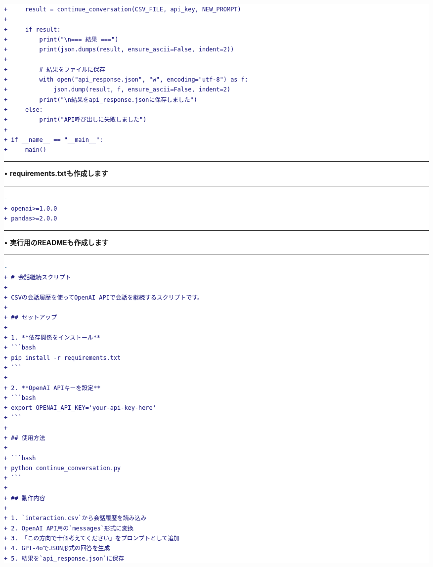 ```diff
+     result = continue_conversation(CSV_FILE, api_key, NEW_PROMPT)
+     
+     if result:
+         print("\n=== 結果 ===")
+         print(json.dumps(result, ensure_ascii=False, indent=2))
+         
+         # 結果をファイルに保存
+         with open("api_response.json", "w", encoding="utf-8") as f:
+             json.dump(result, f, ensure_ascii=False, indent=2)
+         print("\n結果をapi_response.jsonに保存しました")
+     else:
+         print("API呼び出しに失敗しました")
+ 
+ if __name__ == "__main__":
+     main() 
```

---

• **requirements.txtも作成します**

---

```diff
- 
+ openai>=1.0.0
+ pandas>=2.0.0 
```

---

• **実行用のREADMEも作成します**

---

```diff
- 
+ # 会話継続スクリプト
+ 
+ CSVの会話履歴を使ってOpenAI APIで会話を継続するスクリプトです。
+ 
+ ## セットアップ
+ 
+ 1. **依存関係をインストール**
+ ```bash
+ pip install -r requirements.txt
+ ```
+ 
+ 2. **OpenAI APIキーを設定**
+ ```bash
+ export OPENAI_API_KEY='your-api-key-here'
+ ```
+ 
+ ## 使用方法
+ 
+ ```bash
+ python continue_conversation.py
+ ```
+ 
+ ## 動作内容
+ 
+ 1. `interaction.csv`から会話履歴を読み込み
+ 2. OpenAI API用の`messages`形式に変換
+ 3. 「この方向で十個考えてください」をプロンプトとして追加
+ 4. GPT-4oでJSON形式の回答を生成
+ 5. 結果を`api_response.json`に保存
```